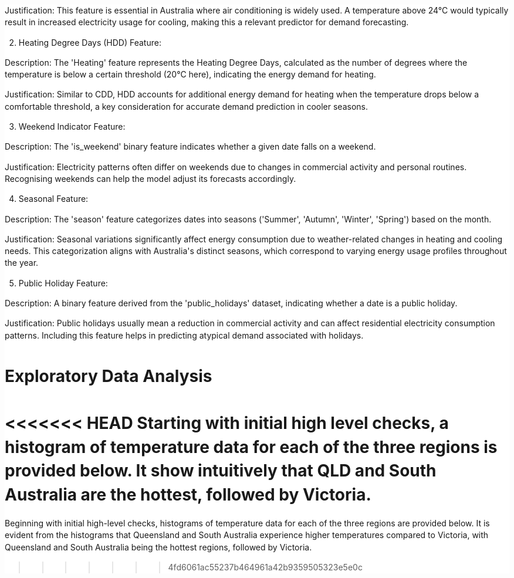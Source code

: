 Justification: This feature is essential in Australia where air conditioning is widely used. A temperature above 24°C would typically result in increased electricity usage for cooling, making this a relevant predictor for demand forecasting.

2. Heating Degree Days (HDD) Feature:

Description: The 'Heating' feature represents the Heating Degree Days, calculated as the number of degrees where the temperature is below a certain threshold (20°C here), indicating the energy demand for heating.

Justification: Similar to CDD, HDD accounts for additional energy demand for heating when the temperature drops below a comfortable threshold, a key consideration for accurate demand prediction in cooler seasons.

3. Weekend Indicator Feature:
   
Description: The 'is_weekend' binary feature indicates whether a given date falls on a weekend.

Justification: Electricity patterns often differ on weekends due to changes in commercial activity and personal routines. Recognising weekends can help the model adjust its forecasts accordingly.

4. Seasonal Feature:
   
Description: The 'season' feature categorizes dates into seasons ('Summer', 'Autumn', 'Winter', 'Spring') based on the month.

Justification: Seasonal variations significantly affect energy consumption due to weather-related changes in heating and cooling needs. This categorization aligns with Australia's distinct seasons, which correspond to varying energy usage profiles throughout the year.

5. Public Holiday Feature:
   
Description: A binary feature derived from the 'public_holidays' dataset, indicating whether a date is a public holiday.

Justification: Public holidays usually mean a reduction in commercial activity and can affect residential electricity consumption patterns. Including this feature helps in predicting atypical demand associated with holidays.


# Exploratory Data Analysis

<<<<<<< HEAD
Starting with initial high level checks, a histogram of temperature data for each of the three regions is provided below. It show intuitively that QLD and South Australia are the hottest, followed by Victoria.
=======
Beginning with initial high-level checks, histograms of temperature data for each of the three regions are provided below. It is evident from the histograms that Queensland and South Australia experience higher temperatures compared to Victoria, with Queensland and South Australia being the hottest regions, followed by Victoria.
>>>>>>> 4fd6061ac55237b464961a42b9359505323e5e0c
